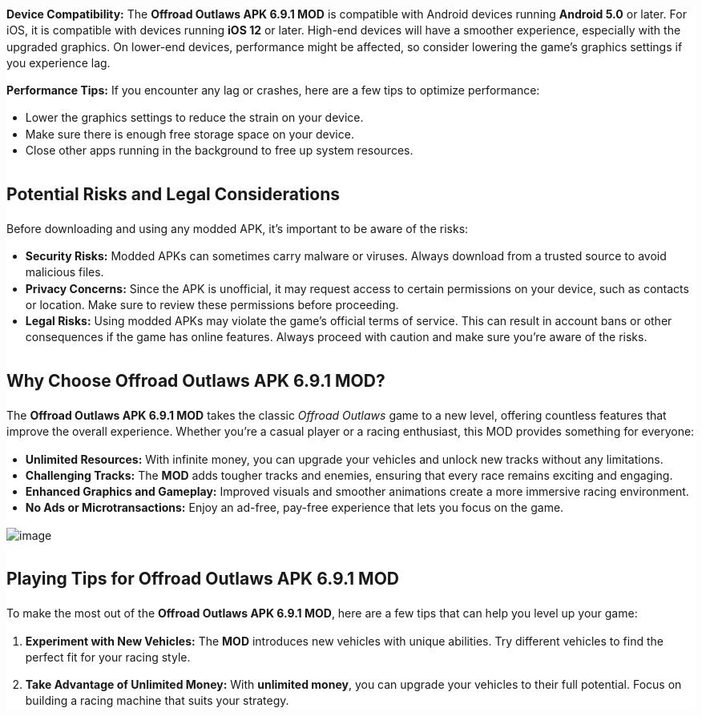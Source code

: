 **Device Compatibility:**
The **Offroad Outlaws APK 6.9.1 MOD** is compatible with Android devices running **Android 5.0** or later. For iOS, it is compatible with devices running **iOS 12** or later. High-end devices will have a smoother experience, especially with the upgraded graphics. On lower-end devices, performance might be affected, so consider lowering the game’s graphics settings if you experience lag.

**Performance Tips:**
If you encounter any lag or crashes, here are a few tips to optimize performance:
- Lower the graphics settings to reduce the strain on your device.
- Make sure there is enough free storage space on your device.
- Close other apps running in the background to free up system resources.

## Potential Risks and Legal Considerations

Before downloading and using any modded APK, it’s important to be aware of the risks:

- **Security Risks:** Modded APKs can sometimes carry malware or viruses. Always download from a trusted source to avoid malicious files.
- **Privacy Concerns:** Since the APK is unofficial, it may request access to certain permissions on your device, such as contacts or location. Make sure to review these permissions before proceeding.
- **Legal Risks:** Using modded APKs may violate the game’s official terms of service. This can result in account bans or other consequences if the game has online features. Always proceed with caution and make sure you’re aware of the risks.

## Why Choose Offroad Outlaws APK 6.9.1 MOD?

The **Offroad Outlaws APK 6.9.1 MOD** takes the classic *Offroad Outlaws* game to a new level, offering countless features that improve the overall experience. Whether you’re a casual player or a racing enthusiast, this MOD provides something for everyone:

- **Unlimited Resources:** With infinite money, you can upgrade your vehicles and unlock new tracks without any limitations.
- **Challenging Tracks:** The **MOD** adds tougher tracks and enemies, ensuring that every race remains exciting and engaging.
- **Enhanced Graphics and Gameplay:** Improved visuals and smoother animations create a more immersive racing environment.
- **No Ads or Microtransactions:** Enjoy an ad-free, pay-free experience that lets you focus on the game.

![image](https://offroadoutlawsapk.pro/wp-content/uploads/2024/04/Offroad-Outlaws-MOD-APK-offroadoutlawsapk.pro_-1024x538.webp)

## Playing Tips for Offroad Outlaws APK 6.9.1 MOD

To make the most out of the **Offroad Outlaws APK 6.9.1 MOD**, here are a few tips that can help you level up your game:

1. **Experiment with New Vehicles:** The **MOD** introduces new vehicles with unique abilities. Try different vehicles to find the perfect fit for your racing style.

2. **Take Advantage of Unlimited Money:** With **unlimited money**, you can upgrade your vehicles to their full potential. Focus on building a racing machine that suits your strategy.
